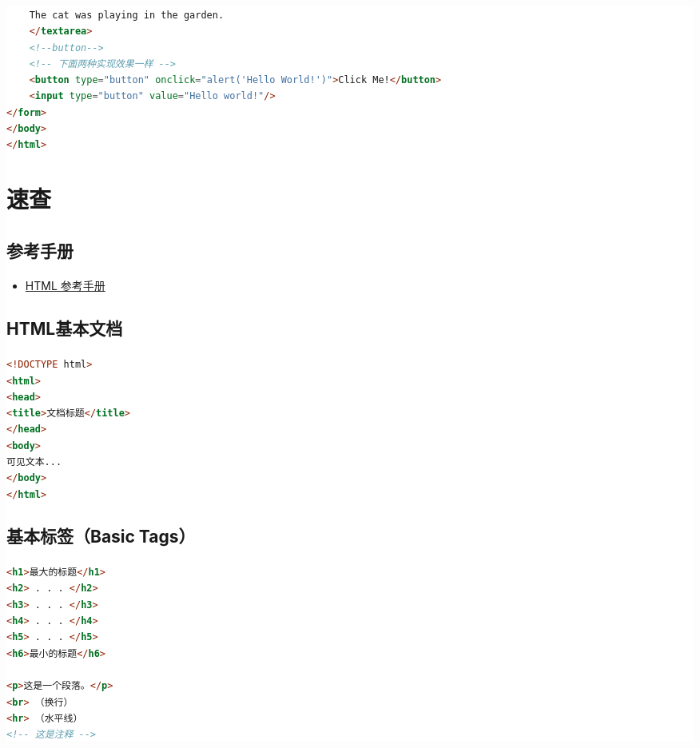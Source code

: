 ```html
    The cat was playing in the garden.
    </textarea>
    <!--button-->
    <!-- 下面两种实现效果一样 -->
    <button type="button" onclick="alert('Hello World!')">Click Me!</button>
    <input type="button" value="Hello world!"/>
</form>
</body>
</html>

```



# 速查

## 参考手册

- [HTML 参考手册](https://www.runoob.com/tags/html-reference.html)



## HTML基本文档

```html
<!DOCTYPE html>
<html>
<head>
<title>文档标题</title>
</head>
<body>
可见文本...
</body>
</html>
```

## 基本标签（Basic Tags）

```html
<h1>最大的标题</h1>
<h2> . . . </h2>
<h3> . . . </h3>
<h4> . . . </h4>
<h5> . . . </h5>
<h6>最小的标题</h6>
 
<p>这是一个段落。</p>
<br> （换行）
<hr> （水平线）
<!-- 这是注释 -->
```
